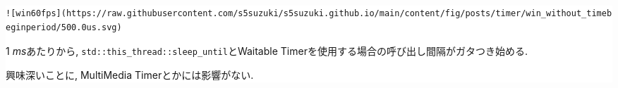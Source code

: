     ![win60fps](https://raw.githubusercontent.com/s5suzuki/s5suzuki.github.io/main/content/fig/posts/timer/win_without_timebeginperiod/500.0us.svg)

$\SI{1}{ms}$あたりから, `std::this_thread::sleep_until`とWaitable Timerを使用する場合の呼び出し間隔がガタつき始める.

興味深いことに, MultiMedia Timerとかには影響がない.
